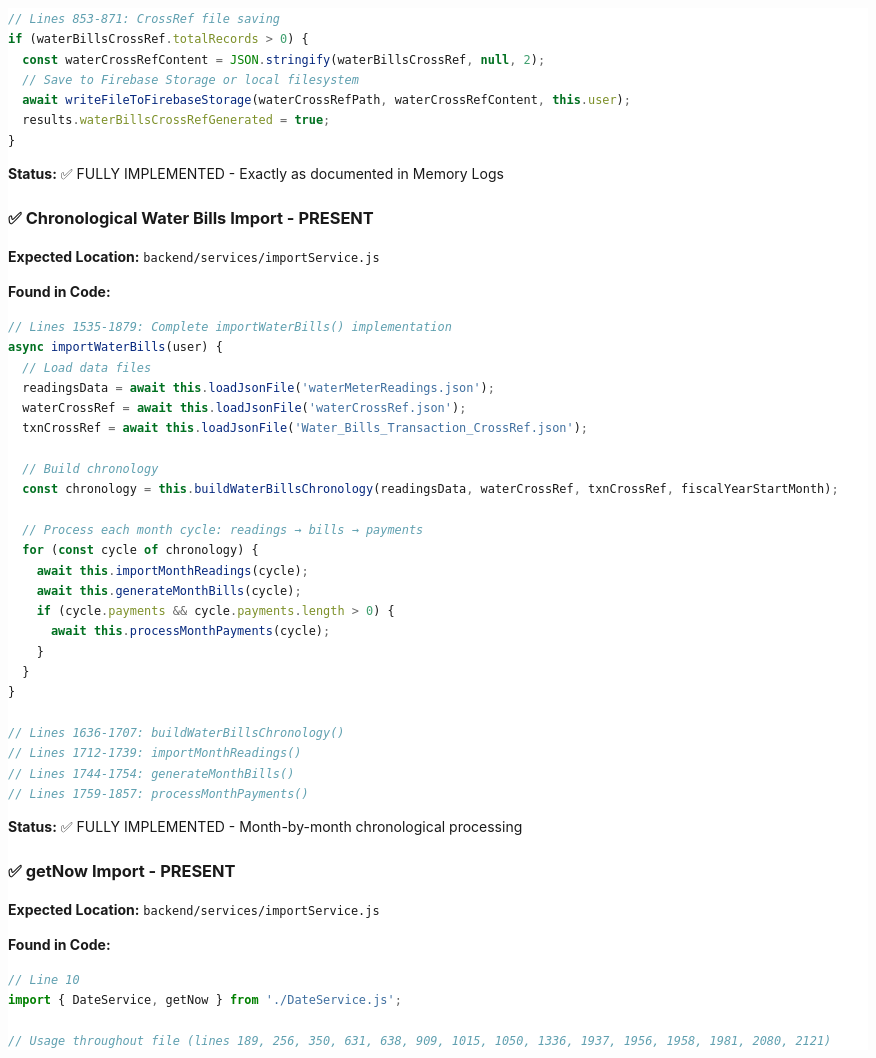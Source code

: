 ```javascript
// Lines 853-871: CrossRef file saving
if (waterBillsCrossRef.totalRecords > 0) {
  const waterCrossRefContent = JSON.stringify(waterBillsCrossRef, null, 2);
  // Save to Firebase Storage or local filesystem
  await writeFileToFirebaseStorage(waterCrossRefPath, waterCrossRefContent, this.user);
  results.waterBillsCrossRefGenerated = true;
}
```

**Status:** ✅ FULLY IMPLEMENTED - Exactly as documented in Memory Logs

### ✅ Chronological Water Bills Import - PRESENT

**Expected Location:** `backend/services/importService.js`

**Found in Code:**
```javascript
// Lines 1535-1879: Complete importWaterBills() implementation
async importWaterBills(user) {
  // Load data files
  readingsData = await this.loadJsonFile('waterMeterReadings.json');
  waterCrossRef = await this.loadJsonFile('waterCrossRef.json');
  txnCrossRef = await this.loadJsonFile('Water_Bills_Transaction_CrossRef.json');
  
  // Build chronology
  const chronology = this.buildWaterBillsChronology(readingsData, waterCrossRef, txnCrossRef, fiscalYearStartMonth);
  
  // Process each month cycle: readings → bills → payments
  for (const cycle of chronology) {
    await this.importMonthReadings(cycle);
    await this.generateMonthBills(cycle);
    if (cycle.payments && cycle.payments.length > 0) {
      await this.processMonthPayments(cycle);
    }
  }
}

// Lines 1636-1707: buildWaterBillsChronology()
// Lines 1712-1739: importMonthReadings()
// Lines 1744-1754: generateMonthBills()
// Lines 1759-1857: processMonthPayments()
```

**Status:** ✅ FULLY IMPLEMENTED - Month-by-month chronological processing

### ✅ getNow Import - PRESENT

**Expected Location:** `backend/services/importService.js`

**Found in Code:**
```javascript
// Line 10
import { DateService, getNow } from './DateService.js';

// Usage throughout file (lines 189, 256, 350, 631, 638, 909, 1015, 1050, 1336, 1937, 1956, 1958, 1981, 2080, 2121)
```
